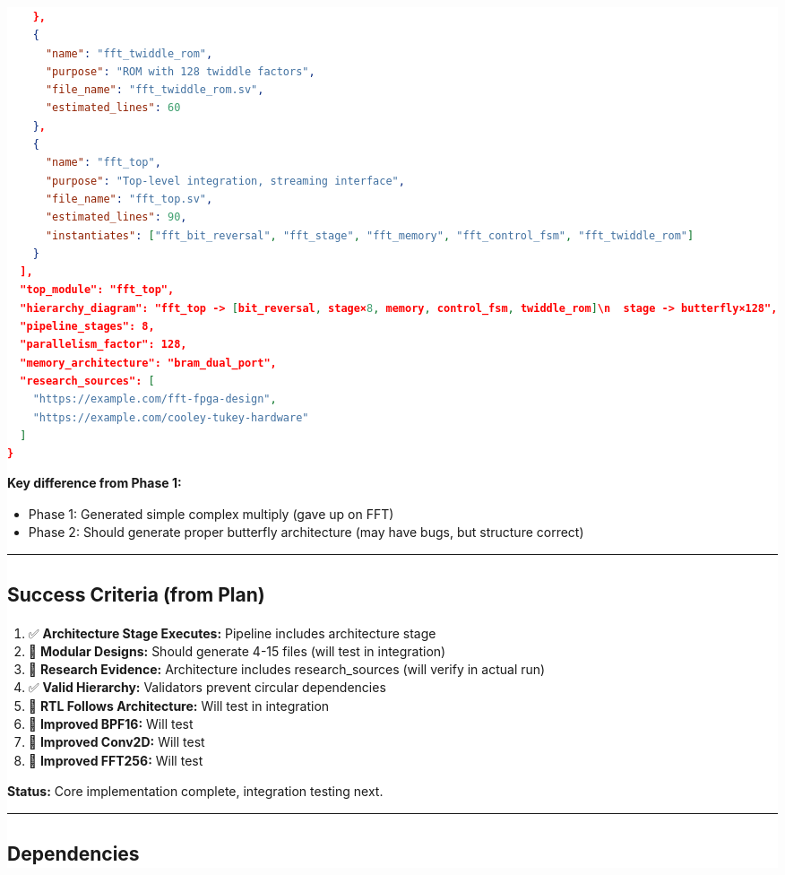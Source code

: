 ```json
    },
    {
      "name": "fft_twiddle_rom",
      "purpose": "ROM with 128 twiddle factors",
      "file_name": "fft_twiddle_rom.sv",
      "estimated_lines": 60
    },
    {
      "name": "fft_top",
      "purpose": "Top-level integration, streaming interface",
      "file_name": "fft_top.sv",
      "estimated_lines": 90,
      "instantiates": ["fft_bit_reversal", "fft_stage", "fft_memory", "fft_control_fsm", "fft_twiddle_rom"]
    }
  ],
  "top_module": "fft_top",
  "hierarchy_diagram": "fft_top -> [bit_reversal, stage×8, memory, control_fsm, twiddle_rom]\n  stage -> butterfly×128",
  "pipeline_stages": 8,
  "parallelism_factor": 128,
  "memory_architecture": "bram_dual_port",
  "research_sources": [
    "https://example.com/fft-fpga-design",
    "https://example.com/cooley-tukey-hardware"
  ]
}
```

**Key difference from Phase 1:**
- Phase 1: Generated simple complex multiply (gave up on FFT)
- Phase 2: Should generate proper butterfly architecture (may have bugs, but structure correct)

---

## Success Criteria (from Plan)

1. ✅ **Architecture Stage Executes:** Pipeline includes architecture stage
2. 🔄 **Modular Designs:** Should generate 4-15 files (will test in integration)
3. 🔄 **Research Evidence:** Architecture includes research_sources (will verify in actual run)
4. ✅ **Valid Hierarchy:** Validators prevent circular dependencies
5. 🔄 **RTL Follows Architecture:** Will test in integration
6. 🔄 **Improved BPF16:** Will test
7. 🔄 **Improved Conv2D:** Will test
8. 🔄 **Improved FFT256:** Will test

**Status:** Core implementation complete, integration testing next.

---

## Dependencies
